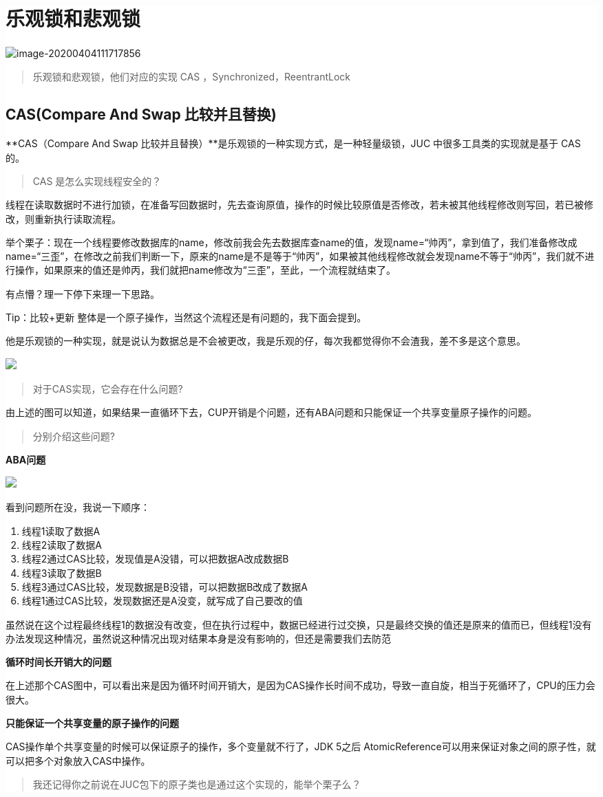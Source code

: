 # 乐观锁和悲观锁

[^注]: 本文采摘自博主 **敖丙**

![image-20200404111717856](C:\Users\Administrator\AppData\Roaming\Typora\typora-user-images\image-20200404111717856.png)

> 乐观锁和悲观锁，他们对应的实现 CAS ，Synchronized，ReentrantLock

## CAS(Compare And Swap 比较并且替换)

**CAS（Compare And Swap 比较并且替换）**是乐观锁的一种实现方式，是一种轻量级锁，JUC 中很多工具类的实现就是基于 CAS 的。

> CAS 是怎么实现线程安全的？

线程在读取数据时不进行加锁，在准备写回数据时，先去查询原值，操作的时候比较原值是否修改，若未被其他线程修改则写回，若已被修改，则重新执行读取流程。

举个栗子：现在一个线程要修改数据库的name，修改前我会先去数据库查name的值，发现name=“帅丙”，拿到值了，我们准备修改成name=“三歪”，在修改之前我们判断一下，原来的name是不是等于“帅丙”，如果被其他线程修改就会发现name不等于“帅丙”，我们就不进行操作，如果原来的值还是帅丙，我们就把name修改为“三歪”，至此，一个流程就结束了。

有点懵？理一下停下来理一下思路。

Tip：比较+更新 整体是一个原子操作，当然这个流程还是有问题的，我下面会提到。

他是乐观锁的一种实现，就是说认为数据总是不会被更改，我是乐观的仔，每次我都觉得你不会渣我，差不多是这个意思。

![](F:\笔记\java_Study\CSDN\assets\CAS.jpg)

> 对于CAS实现，它会存在什么问题?

由上述的图可以知道，如果结果一直循环下去，CUP开销是个问题，还有ABA问题和只能保证一个共享变量原子操作的问题。

> 分别介绍这些问题?

**ABA问题**

![](F:\笔记\java_Study\CSDN\assets\ABA问题.jpg)

看到问题所在没，我说一下顺序：

1. 线程1读取了数据A
2. 线程2读取了数据A
3. 线程2通过CAS比较，发现值是A没错，可以把数据A改成数据B
4. 线程3读取了数据B
5. 线程3通过CAS比较，发现数据是B没错，可以把数据B改成了数据A
6. 线程1通过CAS比较，发现数据还是A没变，就写成了自己要改的值

虽然说在这个过程最终线程1的数据没有改变，但在执行过程中，数据已经进行过交换，只是最终交换的值还是原来的值而已，但线程1没有办法发现这种情况，虽然说这种情况出现对结果本身是没有影响的，但还是需要我们去防范

**循环时间长开销大的问题**

在上述那个CAS图中，可以看出来是因为循环时间开销大，是因为CAS操作长时间不成功，导致一直自旋，相当于死循环了，CPU的压力会很大。

**只能保证一个共享变量的原子操作的问题**

CAS操作单个共享变量的时候可以保证原子的操作，多个变量就不行了，JDK 5之后 AtomicReference可以用来保证对象之间的原子性，就可以把多个对象放入CAS中操作。

> 我还记得你之前说在JUC包下的原子类也是通过这个实现的，能举个栗子么？
